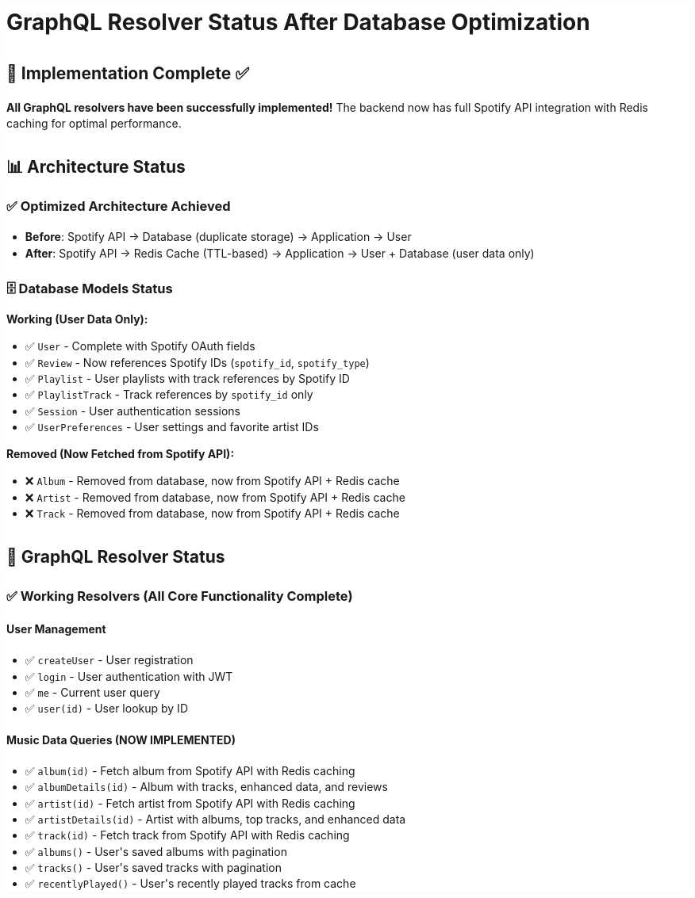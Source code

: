 # GraphQL Resolver Status After Database Optimization

## 🎯 Implementation Complete ✅

**All GraphQL resolvers have been successfully implemented!** The backend now has full Spotify API integration with Redis caching for optimal performance.

## 📊 Architecture Status

### ✅ **Optimized Architecture Achieved**

- **Before**: Spotify API → Database (duplicate storage) → Application → User
- **After**: Spotify API → Redis Cache (TTL-based) → Application → User + Database (user data only)

### 🗄️ **Database Models Status**

**Working (User Data Only):**

- ✅ `User` - Complete with Spotify OAuth fields
- ✅ `Review` - Now references Spotify IDs (`spotify_id`, `spotify_type`)
- ✅ `Playlist` - User playlists with track references by Spotify ID
- ✅ `PlaylistTrack` - Track references by `spotify_id` only
- ✅ `Session` - User authentication sessions
- ✅ `UserPreferences` - User settings and favorite artist IDs

**Removed (Now Fetched from Spotify API):**

- ❌ `Album` - Removed from database, now from Spotify API + Redis cache
- ❌ `Artist` - Removed from database, now from Spotify API + Redis cache
- ❌ `Track` - Removed from database, now from Spotify API + Redis cache

## 🔧 GraphQL Resolver Status

### ✅ **Working Resolvers (All Core Functionality Complete)**

#### **User Management**

- ✅ `createUser` - User registration
- ✅ `login` - User authentication with JWT
- ✅ `me` - Current user query
- ✅ `user(id)` - User lookup by ID

#### **Music Data Queries (NOW IMPLEMENTED)**

- ✅ `album(id)` - Fetch album from Spotify API with Redis caching
- ✅ `albumDetails(id)` - Album with tracks, enhanced data, and reviews
- ✅ `artist(id)` - Fetch artist from Spotify API with Redis caching
- ✅ `artistDetails(id)` - Artist with albums, top tracks, and enhanced data
- ✅ `track(id)` - Fetch track from Spotify API with Redis caching
- ✅ `albums()` - User's saved albums with pagination
- ✅ `tracks()` - User's saved tracks with pagination
- ✅ `recentlyPlayed()` - User's recently played tracks from cache
